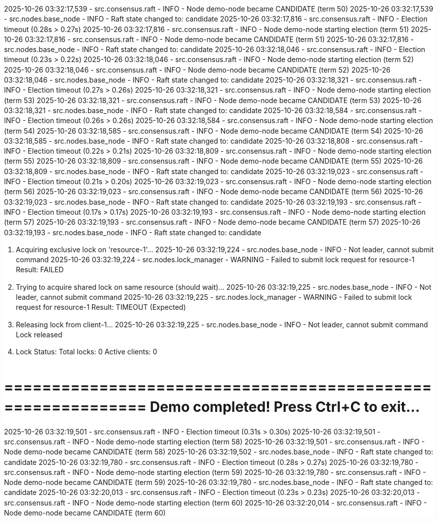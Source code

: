 2025-10-26 03:32:17,539 - src.consensus.raft - INFO - Node demo-node became CANDIDATE (term 50)
2025-10-26 03:32:17,539 - src.nodes.base_node - INFO - Raft state changed to: candidate
2025-10-26 03:32:17,816 - src.consensus.raft - INFO - Election timeout (0.28s > 0.27s)
2025-10-26 03:32:17,816 - src.consensus.raft - INFO - Node demo-node starting election (term 51)
2025-10-26 03:32:17,816 - src.consensus.raft - INFO - Node demo-node became CANDIDATE (term 51)
2025-10-26 03:32:17,816 - src.nodes.base_node - INFO - Raft state changed to: candidate
2025-10-26 03:32:18,046 - src.consensus.raft - INFO - Election timeout (0.23s > 0.22s)
2025-10-26 03:32:18,046 - src.consensus.raft - INFO - Node demo-node starting election (term 52)
2025-10-26 03:32:18,046 - src.consensus.raft - INFO - Node demo-node became CANDIDATE (term 52)
2025-10-26 03:32:18,046 - src.nodes.base_node - INFO - Raft state changed to: candidate
2025-10-26 03:32:18,321 - src.consensus.raft - INFO - Election timeout (0.27s > 0.26s)
2025-10-26 03:32:18,321 - src.consensus.raft - INFO - Node demo-node starting election (term 53)
2025-10-26 03:32:18,321 - src.consensus.raft - INFO - Node demo-node became CANDIDATE (term 53)
2025-10-26 03:32:18,321 - src.nodes.base_node - INFO - Raft state changed to: candidate
2025-10-26 03:32:18,584 - src.consensus.raft - INFO - Election timeout (0.26s > 0.26s)
2025-10-26 03:32:18,584 - src.consensus.raft - INFO - Node demo-node starting election (term 54)
2025-10-26 03:32:18,585 - src.consensus.raft - INFO - Node demo-node became CANDIDATE (term 54)
2025-10-26 03:32:18,585 - src.nodes.base_node - INFO - Raft state changed to: candidate
2025-10-26 03:32:18,808 - src.consensus.raft - INFO - Election timeout (0.22s > 0.21s)
2025-10-26 03:32:18,809 - src.consensus.raft - INFO - Node demo-node starting election (term 55)
2025-10-26 03:32:18,809 - src.consensus.raft - INFO - Node demo-node became CANDIDATE (term 55)
2025-10-26 03:32:18,809 - src.nodes.base_node - INFO - Raft state changed to: candidate
2025-10-26 03:32:19,023 - src.consensus.raft - INFO - Election timeout (0.21s > 0.20s)
2025-10-26 03:32:19,023 - src.consensus.raft - INFO - Node demo-node starting election (term 56)
2025-10-26 03:32:19,023 - src.consensus.raft - INFO - Node demo-node became CANDIDATE (term 56)
2025-10-26 03:32:19,023 - src.nodes.base_node - INFO - Raft state changed to: candidate
2025-10-26 03:32:19,193 - src.consensus.raft - INFO - Election timeout (0.17s > 0.17s)
2025-10-26 03:32:19,193 - src.consensus.raft - INFO - Node demo-node starting election (term 57)
2025-10-26 03:32:19,193 - src.consensus.raft - INFO - Node demo-node became CANDIDATE (term 57)
2025-10-26 03:32:19,193 - src.nodes.base_node - INFO - Raft state changed to: candidate

1. Acquiring exclusive lock on 'resource-1'...
2025-10-26 03:32:19,224 - src.nodes.base_node - INFO - Not leader, cannot submit command
2025-10-26 03:32:19,224 - src.nodes.lock_manager - WARNING - Failed to submit lock request for resource-1
   Result: FAILED

2. Trying to acquire shared lock on same resource (should wait)...
2025-10-26 03:32:19,225 - src.nodes.base_node - INFO - Not leader, cannot submit command
2025-10-26 03:32:19,225 - src.nodes.lock_manager - WARNING - Failed to submit lock request for resource-1
   Result: TIMEOUT (Expected)

3. Releasing lock from client-1...
2025-10-26 03:32:19,225 - src.nodes.base_node - INFO - Not leader, cannot submit command
   Lock released

4. Lock Status:
   Total locks: 0
   Active clients: 0


============================================================
Demo completed! Press Ctrl+C to exit...
============================================================
2025-10-26 03:32:19,501 - src.consensus.raft - INFO - Election timeout (0.31s > 0.30s)
2025-10-26 03:32:19,501 - src.consensus.raft - INFO - Node demo-node starting election (term 58)
2025-10-26 03:32:19,501 - src.consensus.raft - INFO - Node demo-node became CANDIDATE (term 58)
2025-10-26 03:32:19,502 - src.nodes.base_node - INFO - Raft state changed to: candidate
2025-10-26 03:32:19,780 - src.consensus.raft - INFO - Election timeout (0.28s > 0.27s)
2025-10-26 03:32:19,780 - src.consensus.raft - INFO - Node demo-node starting election (term 59)
2025-10-26 03:32:19,780 - src.consensus.raft - INFO - Node demo-node became CANDIDATE (term 59)
2025-10-26 03:32:19,780 - src.nodes.base_node - INFO - Raft state changed to: candidate
2025-10-26 03:32:20,013 - src.consensus.raft - INFO - Election timeout (0.23s > 0.23s)
2025-10-26 03:32:20,013 - src.consensus.raft - INFO - Node demo-node starting election (term 60)
2025-10-26 03:32:20,014 - src.consensus.raft - INFO - Node demo-node became CANDIDATE (term 60)